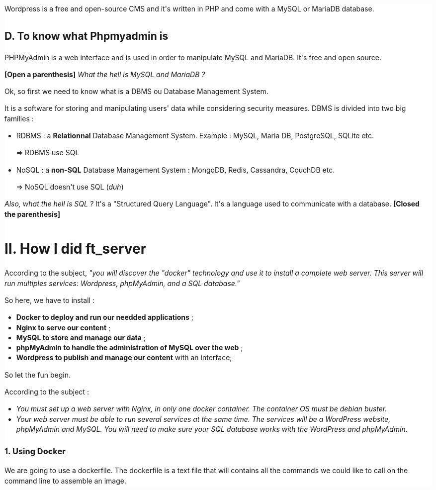 Wordpress is a free and open-source CMS and it's written in PHP and come with a MySQL or MariaDB database.

## **D. To know what Phpmyadmin is**
PHPMyAdmin is a web interface and is used in order to manipulate MySQL and MariaDB. It's free and open source.

**[Open a parenthesis]**
*What the hell is MySQL and MariaDB ?*

Ok, so first we need to know what is a DBMS ou Database Management System.

It is a software for storing and manipulating users' data while considering security measures. DBMS is divided into two big families :
- RDBMS : a **Relationnal** Database Management System. Example : MySQL, Maria DB, PostgreSQL, SQLite etc.

    ⇒ RDBMS use SQL
- NoSQL : a **non-SQL** Database Management System : MongoDB, Redis, Cassandra, CouchDB etc.

    ⇒ NoSQL doesn't use SQL (*duh*)

*Also, what the hell is SQL ?*
It's a "Structured Query Language". It's a language used to communicate with a database.
**[Closed the parenthesis]**

# **II. How I did ft_server**

According to the subject, *"you will discover the "docker" technology and use it to install a complete web server. This server will run multiples services: Wordpress, phpMyAdmin, and a SQL database."*

So here, we have to install :
- **Docker to deploy and run our needded applications** ;
- **Nginx to serve our content** ;
- **MySQL to store and manage our data** ;
- **phpMyAdmin to handle the administration of MySQL over the web** ;
- **Wordpress to publish and manage our content** with an interface;

So let the fun begin.

According to the subject :
<i>
- You must set up a web server with Nginx, in only one docker container. The
container OS must be debian buster.
- Your web server must be able to run several services at the same time. The services will be a WordPress website, phpMyAdmin and MySQL. You will need to make
sure your SQL database works with the WordPress and phpMyAdmin.
</i>

### 1. Using Docker

We are going to use a dockerfile. The dockerfile is a text file that will contains all the commands we could like to call on the command line to assemble an image.
